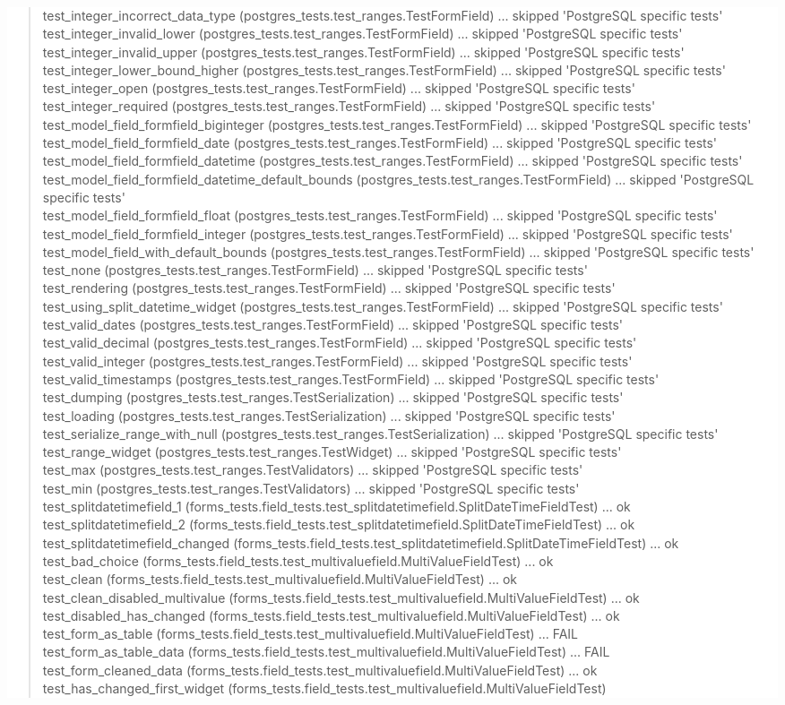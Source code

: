 > test_integer_incorrect_data_type (postgres_tests.test_ranges.TestFormField) ... skipped 'PostgreSQL specific tests'  
> test_integer_invalid_lower (postgres_tests.test_ranges.TestFormField) ... skipped 'PostgreSQL specific tests'  
> test_integer_invalid_upper (postgres_tests.test_ranges.TestFormField) ... skipped 'PostgreSQL specific tests'  
> test_integer_lower_bound_higher (postgres_tests.test_ranges.TestFormField) ... skipped 'PostgreSQL specific tests'  
> test_integer_open (postgres_tests.test_ranges.TestFormField) ... skipped 'PostgreSQL specific tests'  
> test_integer_required (postgres_tests.test_ranges.TestFormField) ... skipped 'PostgreSQL specific tests'  
> test_model_field_formfield_biginteger (postgres_tests.test_ranges.TestFormField) ... skipped 'PostgreSQL specific tests'  
> test_model_field_formfield_date (postgres_tests.test_ranges.TestFormField) ... skipped 'PostgreSQL specific tests'  
> test_model_field_formfield_datetime (postgres_tests.test_ranges.TestFormField) ... skipped 'PostgreSQL specific tests'  
> test_model_field_formfield_datetime_default_bounds (postgres_tests.test_ranges.TestFormField) ... skipped 'PostgreSQL specific tests'  
> test_model_field_formfield_float (postgres_tests.test_ranges.TestFormField) ... skipped 'PostgreSQL specific tests'  
> test_model_field_formfield_integer (postgres_tests.test_ranges.TestFormField) ... skipped 'PostgreSQL specific tests'  
> test_model_field_with_default_bounds (postgres_tests.test_ranges.TestFormField) ... skipped 'PostgreSQL specific tests'  
> test_none (postgres_tests.test_ranges.TestFormField) ... skipped 'PostgreSQL specific tests'  
> test_rendering (postgres_tests.test_ranges.TestFormField) ... skipped 'PostgreSQL specific tests'  
> test_using_split_datetime_widget (postgres_tests.test_ranges.TestFormField) ... skipped 'PostgreSQL specific tests'  
> test_valid_dates (postgres_tests.test_ranges.TestFormField) ... skipped 'PostgreSQL specific tests'  
> test_valid_decimal (postgres_tests.test_ranges.TestFormField) ... skipped 'PostgreSQL specific tests'  
> test_valid_integer (postgres_tests.test_ranges.TestFormField) ... skipped 'PostgreSQL specific tests'  
> test_valid_timestamps (postgres_tests.test_ranges.TestFormField) ... skipped 'PostgreSQL specific tests'  
> test_dumping (postgres_tests.test_ranges.TestSerialization) ... skipped 'PostgreSQL specific tests'  
> test_loading (postgres_tests.test_ranges.TestSerialization) ... skipped 'PostgreSQL specific tests'  
> test_serialize_range_with_null (postgres_tests.test_ranges.TestSerialization) ... skipped 'PostgreSQL specific tests'  
> test_range_widget (postgres_tests.test_ranges.TestWidget) ... skipped 'PostgreSQL specific tests'  
> test_max (postgres_tests.test_ranges.TestValidators) ... skipped 'PostgreSQL specific tests'  
> test_min (postgres_tests.test_ranges.TestValidators) ... skipped 'PostgreSQL specific tests'  
> test_splitdatetimefield_1 (forms_tests.field_tests.test_splitdatetimefield.SplitDateTimeFieldTest) ... ok  
> test_splitdatetimefield_2 (forms_tests.field_tests.test_splitdatetimefield.SplitDateTimeFieldTest) ... ok  
> test_splitdatetimefield_changed (forms_tests.field_tests.test_splitdatetimefield.SplitDateTimeFieldTest) ... ok  
> test_bad_choice (forms_tests.field_tests.test_multivaluefield.MultiValueFieldTest) ... ok  
> test_clean (forms_tests.field_tests.test_multivaluefield.MultiValueFieldTest) ... ok  
> test_clean_disabled_multivalue (forms_tests.field_tests.test_multivaluefield.MultiValueFieldTest) ... ok  
> test_disabled_has_changed (forms_tests.field_tests.test_multivaluefield.MultiValueFieldTest) ... ok  
> test_form_as_table (forms_tests.field_tests.test_multivaluefield.MultiValueFieldTest) ... FAIL  
> test_form_as_table_data (forms_tests.field_tests.test_multivaluefield.MultiValueFieldTest) ... FAIL  
> test_form_cleaned_data (forms_tests.field_tests.test_multivaluefield.MultiValueFieldTest) ... ok  
> test_has_changed_first_widget (forms_tests.field_tests.test_multivaluefield.MultiValueFieldTest)  
